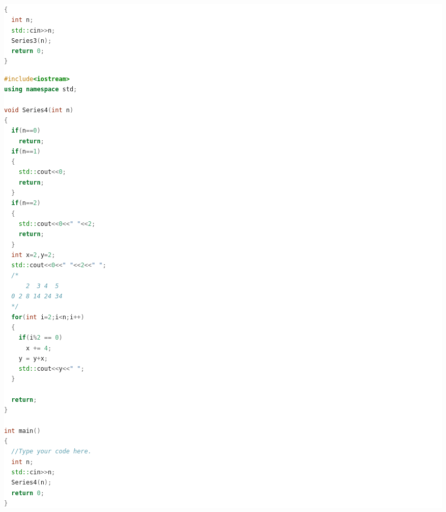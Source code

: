 ```cpp
{
  int n;
  std::cin>>n;
  Series3(n);
  return 0;
}
```

```cpp
#include<iostream>
using namespace std;

void Series4(int n)
{
  if(n==0)
    return;
  if(n==1)
  {
    std::cout<<0;
	return;
  }
  if(n==2)
  {
    std::cout<<0<<" "<<2;
    return;
  }
  int x=2,y=2;
  std::cout<<0<<" "<<2<<" ";
  /*
      2  3 4  5
  0 2 8 14 24 34
  */
  for(int i=2;i<n;i++)
  {
    if(i%2 == 0)
      x += 4;
    y = y+x;
    std::cout<<y<<" ";
  }
 
  return;
}
  
int main()
{
  //Type your code here.
  int n;
  std::cin>>n;
  Series4(n);
  return 0;
}
```
